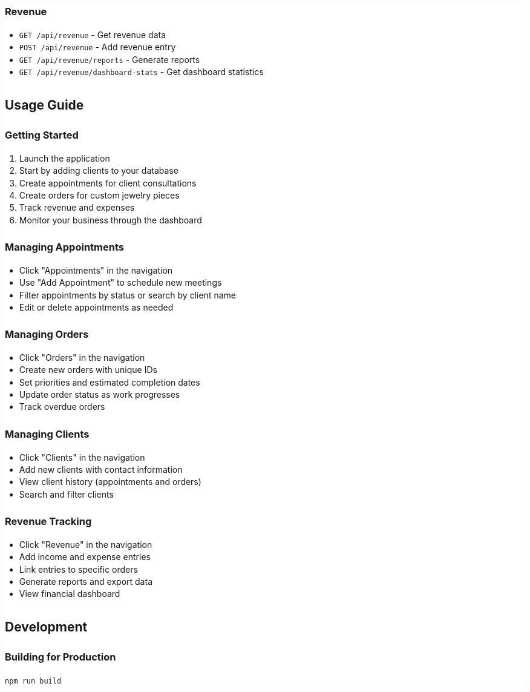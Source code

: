 ### Revenue
- `GET /api/revenue` - Get revenue data
- `POST /api/revenue` - Add revenue entry
- `GET /api/revenue/reports` - Generate reports
- `GET /api/revenue/dashboard-stats` - Get dashboard statistics

## Usage Guide

### Getting Started
1. Launch the application
2. Start by adding clients to your database
3. Create appointments for client consultations
4. Create orders for custom jewelry pieces
5. Track revenue and expenses
6. Monitor your business through the dashboard

### Managing Appointments
- Click "Appointments" in the navigation
- Use "Add Appointment" to schedule new meetings
- Filter appointments by status or search by client name
- Edit or delete appointments as needed

### Managing Orders
- Click "Orders" in the navigation
- Create new orders with unique IDs
- Set priorities and estimated completion dates
- Update order status as work progresses
- Track overdue orders

### Managing Clients
- Click "Clients" in the navigation
- Add new clients with contact information
- View client history (appointments and orders)
- Search and filter clients

### Revenue Tracking
- Click "Revenue" in the navigation
- Add income and expense entries
- Link entries to specific orders
- Generate reports and export data
- View financial dashboard

## Development

### Building for Production
```bash
npm run build
```
